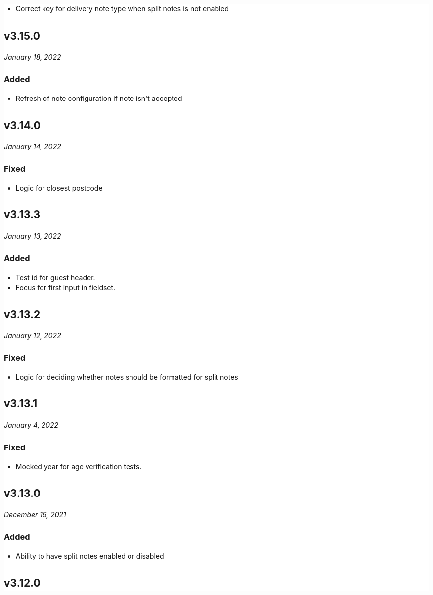 - Correct key for delivery note type when split notes is not enabled

## v3.15.0

_January 18, 2022_

### Added

- Refresh of note configuration if note isn't accepted

## v3.14.0

_January 14, 2022_

### Fixed

- Logic for closest postcode

## v3.13.3

_January 13, 2022_

### Added

- Test id for guest header.
- Focus for first input in fieldset.

## v3.13.2

_January 12, 2022_

### Fixed

- Logic for deciding whether notes should be formatted for split notes

## v3.13.1

_January 4, 2022_

### Fixed

- Mocked year for age verification tests.

## v3.13.0

_December 16, 2021_

### Added

- Ability to have split notes enabled or disabled

## v3.12.0
